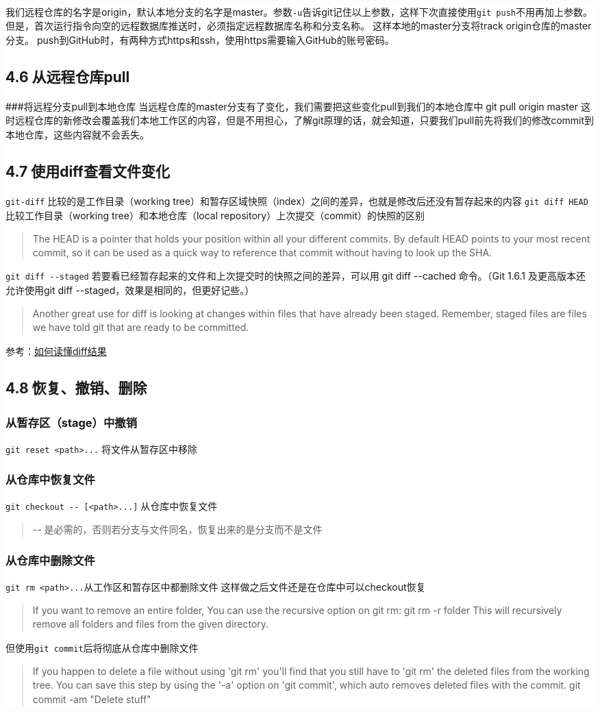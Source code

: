
我们远程仓库的名字是origin，默认本地分支的名字是master。参数`-u`告诉git记住以上参数，这样下次直接使用`git push`不用再加上参数。但是，首次运行指令向空的远程数据库推送时，必须指定远程数据库名称和分支名称。
这样本地的master分支将track origin仓库的master分支。
push到GitHub时，有两种方式https和ssh，使用https需要输入GitHub的账号密码。

## 4.6 从远程仓库pull
###将远程分支pull到本地仓库
当远程仓库的master分支有了变化，我们需要把这些变化pull到我们的本地仓库中
    git pull origin master
这时远程仓库的新修改会覆盖我们本地工作区的内容，但是不用担心，了解git原理的话，就会知道，只要我们pull前先将我们的修改commit到本地仓库，这些内容就不会丢失。

## 4.7 使用diff查看文件变化
`git-diff` 比较的是工作目录（working tree）和暂存区域快照（index）之间的差异，也就是修改后还没有暂存起来的内容
`git diff HEAD`
比较工作目录（working tree）和本地仓库（local repository）上次提交（commit）的快照的区别
>The HEAD is a pointer that holds your position within all your different commits. By default HEAD points to your most recent commit, so it can be used as a quick way to reference that commit without having to look up the SHA.

`git diff --staged`
若要看已经暂存起来的文件和上次提交时的快照之间的差异，可以用 git diff --cached 命令。（Git 1.6.1 及更高版本还允许使用git diff --staged，效果是相同的，但更好记些。）
>Another great use for diff is looking at changes within files that have already been staged. Remember, staged files are files we have told git that are ready to be committed.

参考：[如何读懂diff结果](chapter4\how-to-read-diff-results.md)

## 4.8 恢复、撤销、删除
### 从暂存区（stage）中撤销
`git reset <path>...`
将文件从暂存区中移除

### 从仓库中恢复文件
`git checkout -- [<path>...]`
从仓库中恢复文件
>-- 是必需的，否则若分支与文件同名，恢复出来的是分支而不是文件

### 从仓库中删除文件

`git rm <path>...`从工作区和暂存区中都删除文件
这样做之后文件还是在仓库中可以checkout恢复
>If you want to remove an entire folder, You can use the recursive option on git rm:
git rm -r folder
This will recursively remove all folders and files from the given directory.

但使用`git commit`后将彻底从仓库中删除文件
>If you happen to delete a file without using 'git rm' you'll find that you still have to 'git rm' the deleted files from the working tree. You can save this step by using the '-a' option on 'git commit', which auto removes deleted files with the commit.
git commit -am "Delete stuff"
